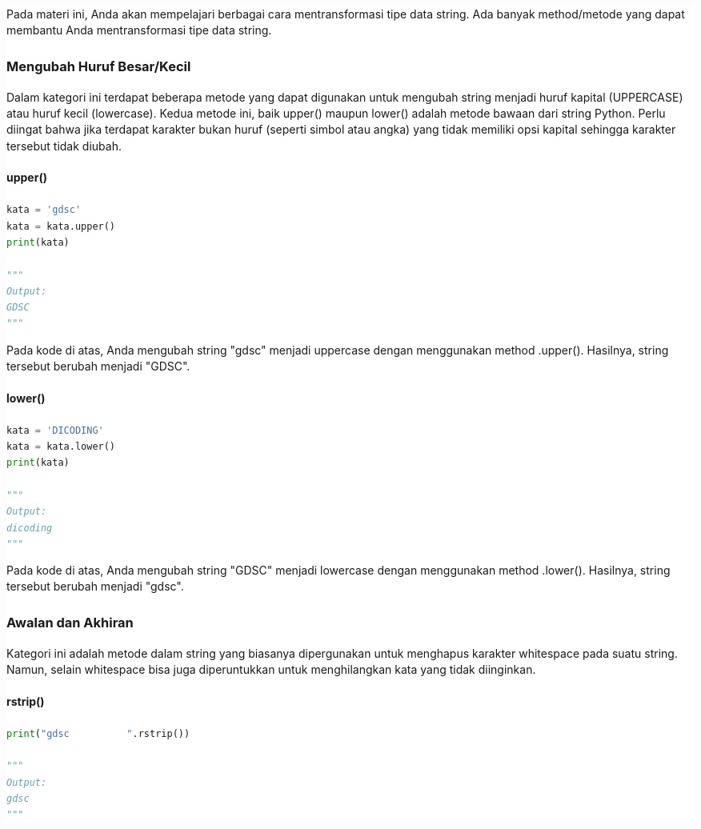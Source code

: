 Pada materi ini, Anda akan mempelajari berbagai cara mentransformasi tipe data string. Ada banyak method/metode yang dapat membantu Anda mentransformasi tipe data string.

### Mengubah Huruf Besar/Kecil

Dalam kategori ini terdapat beberapa metode yang dapat digunakan untuk mengubah string menjadi huruf kapital (UPPERCASE) atau huruf kecil (lowercase). Kedua metode ini, baik upper() maupun lower() adalah metode bawaan dari string Python. Perlu diingat bahwa jika terdapat karakter bukan huruf (seperti simbol atau angka) yang tidak memiliki opsi kapital sehingga karakter tersebut tidak diubah.

#### upper()

```python
kata = 'gdsc'
kata = kata.upper()
print(kata)

"""
Output:
GDSC
"""
```

Pada kode di atas, Anda mengubah string "gdsc" menjadi uppercase dengan menggunakan method .upper(). Hasilnya, string tersebut berubah menjadi "GDSC".

#### lower()

```python
kata = 'DICODING'
kata = kata.lower()
print(kata)

"""
Output:
dicoding
"""
```

Pada kode di atas, Anda mengubah string "GDSC" menjadi lowercase dengan menggunakan method .lower(). Hasilnya, string tersebut berubah menjadi "gdsc".

### Awalan dan Akhiran

Kategori ini adalah metode dalam string yang biasanya dipergunakan untuk menghapus karakter whitespace pada suatu string. Namun, selain whitespace bisa juga diperuntukkan untuk menghilangkan kata yang tidak diinginkan.

#### rstrip()

```python
print("gdsc          ".rstrip())

"""
Output:
gdsc
"""
```
